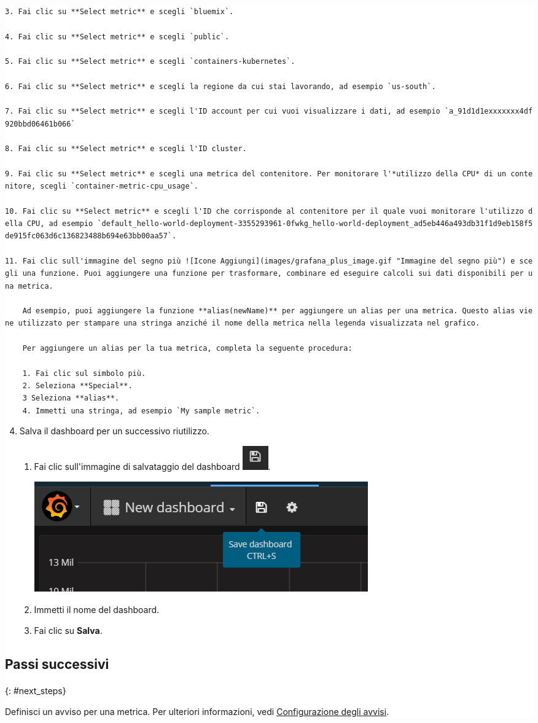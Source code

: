     3. Fai clic su **Select metric** e scegli `bluemix`.
    
    4. Fai clic su **Select metric** e scegli `public`.
    
    5. Fai clic su **Select metric** e scegli `containers-kubernetes`.
    
    6. Fai clic su **Select metric** e scegli la regione da cui stai lavorando, ad esempio `us-south`.
    
    7. Fai clic su **Select metric** e scegli l'ID account per cui vuoi visualizzare i dati, ad esempio `a_91d1d1exxxxxxx4df920bbd06461b066`
    
    8. Fai clic su **Select metric** e scegli l'ID cluster.
    
    9. Fai clic su **Select metric** e scegli una metrica del contenitore. Per monitorare l'*utilizzo della CPU* di un contenitore, scegli `container-metric-cpu_usage`.
    
    10. Fai clic su **Select metric** e scegli l'ID che corrisponde al contenitore per il quale vuoi monitorare l'utilizzo della CPU, ad esempio `default_hello-world-deployment-3355293961-0fwkg_hello-world-deployment_ad5eb446a493db31f1d9eb158f5de915fc063d6c136823488b694e63bb00aa57`.
    
    11. Fai clic sull'immagine del segno più ![Icone Aggiungi](images/grafana_plus_image.gif "Immagine del segno più") e scegli una funzione. Puoi aggiungere una funzione per trasformare, combinare ed eseguire calcoli sui dati disponibili per una metrica.
        
        Ad esempio, puoi aggiungere la funzione **alias(newName)** per aggiungere un alias per una metrica. Questo alias viene utilizzato per stampare una stringa anziché il nome della metrica nella legenda visualizzata nel grafico.
        
        Per aggiungere un alias per la tua metrica, completa la seguente procedura:
        
        1. Fai clic sul simbolo più.
        2. Seleziona **Special**. 
        3 Seleziona **alias**.
        4. Immetti una stringa, ad esempio `My sample metric`.
        
4. Salva il dashboard per un successivo riutilizzo. 

    1. Fai clic sull'immagine di salvataggio del dashboard ![Immagine di salvataggio del dashboard](images/grafana_save_image.gif "Immagine di salvataggio del dashboard"). 
    
        ![Salva dashboard](images/grafana_save_dashboard.gif "Salva dashboard")
    
    2. Immetti il nome del dashboard.
    3. Fai clic su **Salva**.


## Passi successivi
{: #next_steps}

Definisci un avviso per una metrica. Per ulteriori informazioni, vedi [Configurazione degli avvisi](/docs/services/cloud-monitoring/config_alerts_ov.html#config_alerts_ov).



